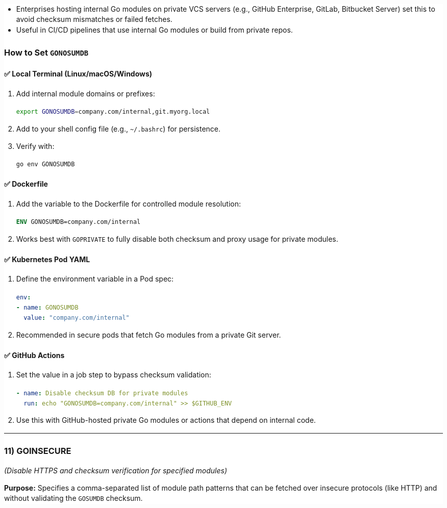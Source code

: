 * Enterprises hosting internal Go modules on private VCS servers (e.g., GitHub Enterprise, GitLab, Bitbucket Server) set this to avoid checksum mismatches or failed fetches.
* Useful in CI/CD pipelines that use internal Go modules or build from private repos.

### How to Set `GONOSUMDB`

#### ✅ Local Terminal (Linux/macOS/Windows)

1. Add internal module domains or prefixes:

   ```bash
   export GONOSUMDB=company.com/internal,git.myorg.local
   ```
2. Add to your shell config file (e.g., `~/.bashrc`) for persistence.
3. Verify with:

   ```bash
   go env GONOSUMDB
   ```

#### ✅ Dockerfile

1. Add the variable to the Dockerfile for controlled module resolution:

   ```dockerfile
   ENV GONOSUMDB=company.com/internal
   ```
2. Works best with `GOPRIVATE` to fully disable both checksum and proxy usage for private modules.

#### ✅ Kubernetes Pod YAML

1. Define the environment variable in a Pod spec:

   ```yaml
   env:
   - name: GONOSUMDB
     value: "company.com/internal"
   ```
2. Recommended in secure pods that fetch Go modules from a private Git server.

#### ✅ GitHub Actions

1. Set the value in a job step to bypass checksum validation:

   ```yaml
   - name: Disable checksum DB for private modules
     run: echo "GONOSUMDB=company.com/internal" >> $GITHUB_ENV
   ```
2. Use this with GitHub-hosted private Go modules or actions that depend on internal code.

---

### 11) GOINSECURE

*(Disable HTTPS and checksum verification for specified modules)*

**Purpose:**
Specifies a comma-separated list of module path patterns that can be fetched over insecure protocols (like HTTP) and without validating the `GOSUMDB` checksum.
